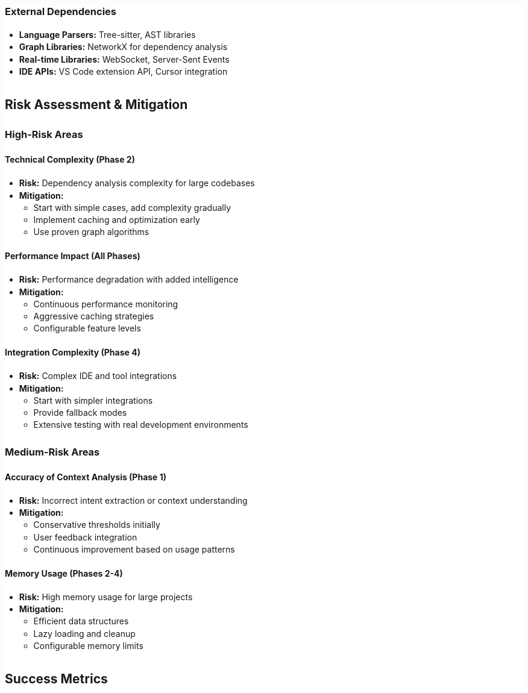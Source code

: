 ### External Dependencies
- **Language Parsers:** Tree-sitter, AST libraries
- **Graph Libraries:** NetworkX for dependency analysis
- **Real-time Libraries:** WebSocket, Server-Sent Events
- **IDE APIs:** VS Code extension API, Cursor integration

## Risk Assessment & Mitigation

### High-Risk Areas

#### Technical Complexity (Phase 2)
- **Risk:** Dependency analysis complexity for large codebases
- **Mitigation:** 
  - Start with simple cases, add complexity gradually
  - Implement caching and optimization early
  - Use proven graph algorithms

#### Performance Impact (All Phases)
- **Risk:** Performance degradation with added intelligence
- **Mitigation:**
  - Continuous performance monitoring
  - Aggressive caching strategies
  - Configurable feature levels

#### Integration Complexity (Phase 4)
- **Risk:** Complex IDE and tool integrations
- **Mitigation:**
  - Start with simpler integrations
  - Provide fallback modes
  - Extensive testing with real development environments

### Medium-Risk Areas

#### Accuracy of Context Analysis (Phase 1)
- **Risk:** Incorrect intent extraction or context understanding
- **Mitigation:**
  - Conservative thresholds initially
  - User feedback integration
  - Continuous improvement based on usage patterns

#### Memory Usage (Phases 2-4)
- **Risk:** High memory usage for large projects
- **Mitigation:**
  - Efficient data structures
  - Lazy loading and cleanup
  - Configurable memory limits

## Success Metrics
